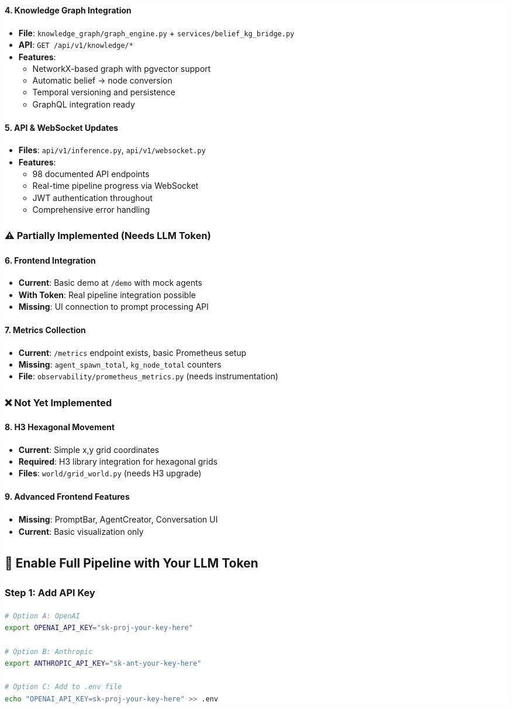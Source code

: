 #### 4. **Knowledge Graph Integration**
- **File**: `knowledge_graph/graph_engine.py` + `services/belief_kg_bridge.py`
- **API**: `GET /api/v1/knowledge/*`
- **Features**:
  - NetworkX-based graph with pgvector support
  - Automatic belief → node conversion
  - Temporal versioning and persistence
  - GraphQL integration ready

#### 5. **API & WebSocket Updates**
- **Files**: `api/v1/inference.py`, `api/v1/websocket.py`
- **Features**:
  - 98 documented API endpoints
  - Real-time pipeline progress via WebSocket
  - JWT authentication throughout
  - Comprehensive error handling

### ⚠️ **Partially Implemented (Needs LLM Token)**

#### 6. **Frontend Integration**
- **Current**: Basic demo at `/demo` with mock agents
- **With Token**: Real pipeline integration possible
- **Missing**: UI connection to prompt processing API

#### 7. **Metrics Collection**
- **Current**: `/metrics` endpoint exists, basic Prometheus setup
- **Missing**: `agent_spawn_total`, `kg_node_total` counters
- **File**: `observability/prometheus_metrics.py` (needs instrumentation)

### ❌ **Not Yet Implemented**

#### 8. **H3 Hexagonal Movement**
- **Current**: Simple x,y grid coordinates
- **Required**: H3 library integration for hexagonal grids
- **Files**: `world/grid_world.py` (needs H3 upgrade)

#### 9. **Advanced Frontend Features**
- **Missing**: PromptBar, AgentCreator, Conversation UI
- **Current**: Basic visualization only

## 🔧 **Enable Full Pipeline with Your LLM Token**

### Step 1: Add API Key
```bash
# Option A: OpenAI
export OPENAI_API_KEY="sk-proj-your-key-here"

# Option B: Anthropic  
export ANTHROPIC_API_KEY="sk-ant-your-key-here"

# Option C: Add to .env file
echo "OPENAI_API_KEY=sk-proj-your-key-here" >> .env
```
